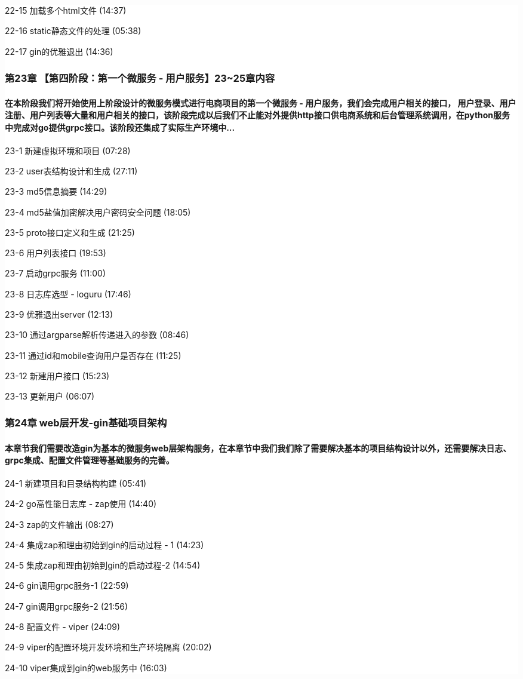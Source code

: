 22-15 加载多个html文件 (14:37)

22-16 static静态文件的处理 (05:38)

22-17 gin的优雅退出 (14:36)


### 第23章 【第四阶段：第一个微服务 - 用户服务】23~25章内容

#### 在本阶段我们将开始使用上阶段设计的微服务模式进行电商项目的第一个微服务 - 用户服务，我们会完成用户相关的接口， 用户登录、用户注册、用户列表等大量和用户相关的接口，该阶段完成以后我们不止能对外提供http接口供电商系统和后台管理系统调用，在python服务中完成对go提供grpc接口。该阶段还集成了实际生产环境中...
23-1 新建虚拟环境和项目 (07:28)

23-2 user表结构设计和生成 (27:11)

23-3 md5信息摘要 (14:29)

23-4 md5盐值加密解决用户密码安全问题 (18:05)

23-5 proto接口定义和生成 (21:25)

23-6 用户列表接口 (19:53)

23-7 启动grpc服务 (11:00)

23-8 日志库选型 - loguru (17:46)

23-9 优雅退出server (12:13)

23-10 通过argparse解析传递进入的参数 (08:46)

23-11 通过id和mobile查询用户是否存在 (11:25)

23-12 新建用户接口 (15:23)

23-13 更新用户 (06:07)


### 第24章 web层开发-gin基础项目架构

#### 本章节我们需要改造gin为基本的微服务web层架构服务，在本章节中我们我们除了需要解决基本的项目结构设计以外，还需要解决日志、grpc集成、配置文件管理等基础服务的完善。
24-1 新建项目和目录结构构建 (05:41)

24-2 go高性能日志库 - zap使用 (14:40)

24-3 zap的文件输出 (08:27)

24-4 集成zap和理由初始到gin的启动过程 - 1 (14:23)

24-5 集成zap和理由初始到gin的启动过程-2 (14:54)

24-6 gin调用grpc服务-1 (22:59)

24-7 gin调用grpc服务-2 (21:56)

24-8 配置文件 - viper (24:09)

24-9 viper的配置环境开发环境和生产环境隔离 (20:02)

24-10 viper集成到gin的web服务中 (16:03)
